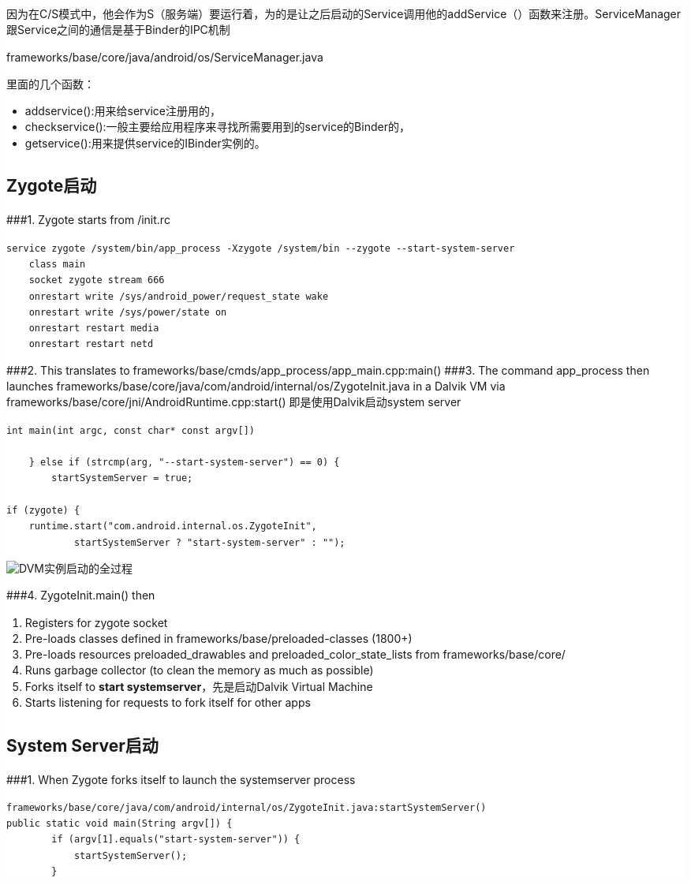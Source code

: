 因为在C/S模式中，他会作为S（服务端）要运行着，为的是让之后启动的Service调用他的addService（）函数来注册。ServiceManager跟Service之间的通信是基于Binder的IPC机制

frameworks/base/core/java/android/os/ServiceManager.java

里面的几个函数：

- addservice():用来给service注册用的，
- checkservice():一般主要给应用程序来寻找所需要用到的service的Binder的，
- getservice():用来提供service的IBinder实例的。

## Zygote启动

###1. Zygote starts from /init.rc

    service zygote /system/bin/app_process -Xzygote /system/bin --zygote --start-system-server
        class main
        socket zygote stream 666
        onrestart write /sys/android_power/request_state wake
        onrestart write /sys/power/state on
        onrestart restart media
        onrestart restart netd

###2. This translates to frameworks/base/cmds/app_process/app_main.cpp:main()
###3. The command app_process then launches frameworks/base/core/java/com/android/internal/os/ZygoteInit.java in a Dalvik VM via frameworks/base/core/jni/AndroidRuntime.cpp:start()
即是使用Dalvik启动system server

    int main(int argc, const char* const argv[])

        } else if (strcmp(arg, "--start-system-server") == 0) {
            startSystemServer = true;

    if (zygote) {
        runtime.start("com.android.internal.os.ZygoteInit",
                startSystemServer ? "start-system-server" : "");


![DVM实例启动的全过程](http://hi.csdn.net/attachment/201203/17/0_1331996781qLjc.gif)

###4. ZygoteInit.main() then

1. Registers for zygote socket
2. Pre-loads classes defined in frameworks/base/preloaded-classes (1800+)
3. Pre-loads resources preloaded_drawables and preloaded_color_state_lists from frameworks/base/core/
4. Runs garbage collector (to clean the memory as much as possible)
5. Forks itself to **start systemserver**，先是启动Dalvik Virtual Machine
6. Starts listening for requests to fork itself for other apps


## System Server启动

###1. When Zygote forks itself to launch the systemserver process

    frameworks/base/core/java/com/android/internal/os/ZygoteInit.java:startSystemServer()
    public static void main(String argv[]) {
            if (argv[1].equals("start-system-server")) {
                startSystemServer();
            } 
